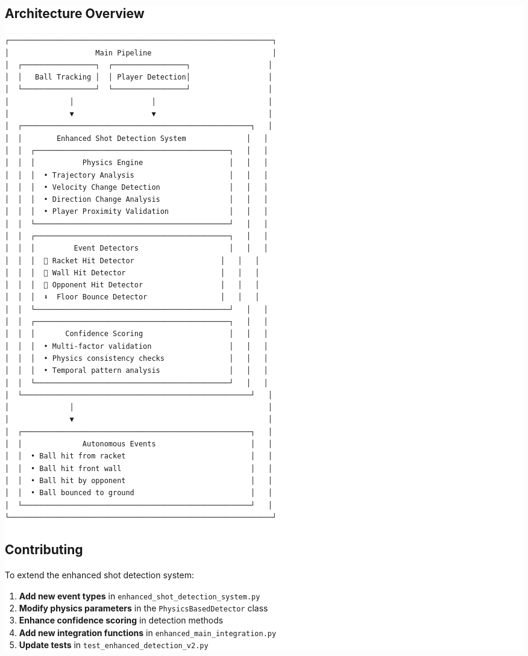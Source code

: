 ## Architecture Overview

```
┌─────────────────────────────────────────────────────────────┐
│                    Main Pipeline                            │
│  ┌─────────────────┐  ┌─────────────────┐                  │
│  │   Ball Tracking │  │ Player Detection│                  │
│  └─────────────────┘  └─────────────────┘                  │
│              │                  │                          │
│              ▼                  ▼                          │
│  ┌─────────────────────────────────────────────────────┐   │
│  │        Enhanced Shot Detection System              │   │
│  │  ┌─────────────────────────────────────────────┐   │   │
│  │  │           Physics Engine                    │   │   │
│  │  │  • Trajectory Analysis                      │   │   │
│  │  │  • Velocity Change Detection                │   │   │
│  │  │  • Direction Change Analysis                │   │   │
│  │  │  • Player Proximity Validation              │   │   │
│  │  └─────────────────────────────────────────────┘   │   │
│  │  ┌─────────────────────────────────────────────┐   │   │
│  │  │         Event Detectors                     │   │   │
│  │  │  🏓 Racket Hit Detector                    │   │   │
│  │  │  🧱 Wall Hit Detector                      │   │   │
│  │  │  🔄 Opponent Hit Detector                  │   │   │
│  │  │  ⬇️  Floor Bounce Detector                 │   │   │
│  │  └─────────────────────────────────────────────┘   │   │
│  │  ┌─────────────────────────────────────────────┐   │   │
│  │  │       Confidence Scoring                    │   │   │
│  │  │  • Multi-factor validation                  │   │   │
│  │  │  • Physics consistency checks               │   │   │
│  │  │  • Temporal pattern analysis                │   │   │
│  │  └─────────────────────────────────────────────┘   │   │
│  └─────────────────────────────────────────────────────┘   │
│              │                                             │
│              ▼                                             │
│  ┌─────────────────────────────────────────────────────┐   │
│  │              Autonomous Events                      │   │
│  │  • Ball hit from racket                             │   │
│  │  • Ball hit front wall                              │   │
│  │  • Ball hit by opponent                             │   │
│  │  • Ball bounced to ground                           │   │
│  └─────────────────────────────────────────────────────┘   │
└─────────────────────────────────────────────────────────────┘
```

## Contributing

To extend the enhanced shot detection system:

1. **Add new event types** in `enhanced_shot_detection_system.py`
2. **Modify physics parameters** in the `PhysicsBasedDetector` class
3. **Enhance confidence scoring** in detection methods
4. **Add new integration functions** in `enhanced_main_integration.py`
5. **Update tests** in `test_enhanced_detection_v2.py`
